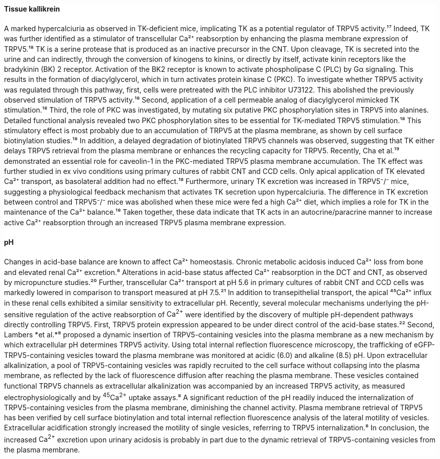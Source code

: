 #### Tissue kallikrein

A marked hypercalciuria as observed in TK-deficient mice, implicating TK as a potential regulator of TRPV5 activity.¹⁷ Indeed, TK was further identified as a stimulator of transcellular Ca²⁺ reabsorption by enhancing the plasma membrane expression of TRPV5.¹⁸ TK is a serine protease that is produced as an inactive precursor in the CNT. Upon cleavage, TK is secreted into the urine and can indirectly, through the conversion of kinogens to kinins, or directly by itself, activate kinin receptors like the bradykinin (BK) 2 receptor. Activation of the BK2 receptor is known to activate phospholipase C (PLC) by Gα signaling. This results in the formation of diacylglycerol, which in turn activates protein kinase C (PKC). To investigate whether TRPV5 activity was regulated through this pathway, first, cells were pretreated with the PLC inhibitor U73122. This abolished the previously observed stimulation of TRPV5 activity.¹⁸ Second, application of a cell permeable analog of diacylglycerol mimicked TK stimulation.¹⁸ Third, the role of PKC was investigated, by mutating six putative PKC phosphorylation sites in TRPV5 into alanines. Detailed functional analysis revealed two PKC phosphorylation sites to be essential for TK-mediated TRPV5 stimulation.¹⁸ This stimulatory effect is most probably due to an accumulation of TRPV5 at the plasma membrane, as shown by cell surface biotinylation studies.¹⁸ In addition, a delayed degradation of biotinylated TRPV5 channels was observed, suggesting that TK either delays TRPV5 retrieval from the plasma membrane or enhances the recycling capacity for TRPV5. Recently, Cha et al.¹⁹ demonstrated an essential role for caveolin-1 in the PKC-mediated TRPV5 plasma membrane accumulation. The TK effect was further studied in ex vivo conditions using primary cultures of rabbit CNT and CCD cells. Only apical application of TK elevated Ca²⁺ transport, as basolateral addition had no effect.¹⁸ Furthermore, urinary TK excretion was increased in TRPV5⁻/⁻ mice, suggesting a physiological feedback mechanism that activates TK secretion upon hypercalciuria. The difference in TK excretion between control and TRPV5⁻/⁻ mice was abolished when these mice were fed a high Ca²⁺ diet, which implies a role for TK in the maintenance of the Ca²⁺ balance.¹⁸ Taken together, these data indicate that TK acts in an autocrine/paracrine manner to increase active Ca²⁺ reabsorption through an increased TRPV5 plasma membrane expression.

#### pH

Changes in acid-base balance are known to affect Ca²⁺ homeostasis. Chronic metabolic acidosis induced Ca²⁺ loss from bone and elevated renal Ca²⁺ excretion.⁸ Alterations in acid-base status affected Ca²⁺ reabsorption in the DCT and CNT, as observed by micropuncture studies.²⁰ Further, transcellular Ca²⁺ transport at pH 5.6 in primary cultures of rabbit CNT and CCD cells was markedly lowered in comparison to transport measured at pH 7.5.²¹ In addition to transepithelial transport, the apical ⁴⁵Ca²⁺ influx in these renal cells exhibited a similar sensitivity to extracellular pH.
Recently, several molecular mechanisms underlying the pH-sensitive regulation of the active reabsorption of $\mathrm{Ca}^{2+}$ were identified by the discovery of multiple pH-dependent pathways directly controlling TRPV5. First, TRPV5 protein expression appeared to be under direct control of the acid-base states.²² Second, Lambers *et al.*⁸ proposed a dynamic insertion of TRPV5-containing vesicles into the plasma membrane as a new mechanism by which extracellular pH determines TRPV5 activity. Using total internal reflection fluorescence microscopy, the trafficking of eGFP-TRPV5-containing vesicles toward the plasma membrane was monitored at acidic (6.0) and alkaline (8.5) pH. Upon extracellular alkalinization, a pool of TRPV5-containing vesicles was rapidly recruited to the cell surface without collapsing into the plasma membrane, as reflected by the lack of fluorescence diffusion after reaching the plasma membrane. These vesicles contained functional TRPV5 channels as extracellular alkalinization was accompanied by an increased TRPV5 activity, as measured electrophysiologically and by $^{45}\mathrm{Ca}^{2+}$ uptake assays.⁸ A significant reduction of the pH readily induced the internalization of TRPV5-containing vesicles from the plasma membrane, diminishing the channel activity. Plasma membrane retrieval of TRPV5 has been verified by cell surface biotinylation and total internal reflection fluorescence analysis of the lateral motility of vesicles. Extracellular acidification strongly increased the motility of single vesicles, referring to TRPV5 internalization.⁸ In conclusion, the increased $\mathrm{Ca}^{2+}$ excretion upon urinary acidosis is probably in part due to the dynamic retrieval of TRPV5-containing vesicles from the plasma membrane.
